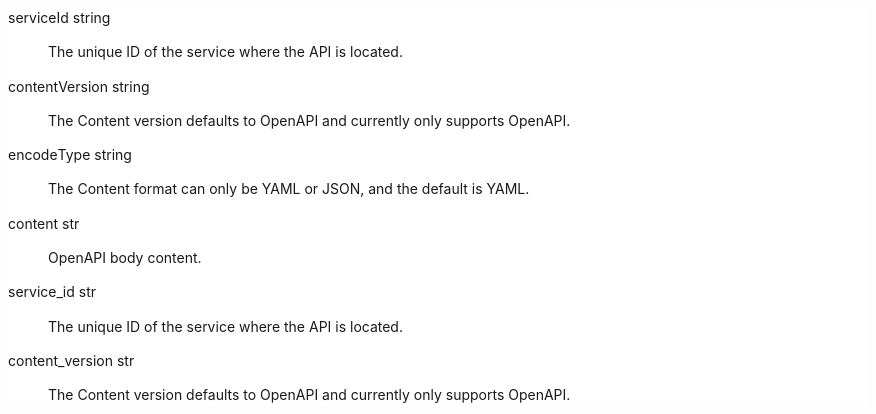 <a data-swiftype-name="resource-property" data-swiftype-type="text" href="#serviceid_nodejs" style="color: inherit; text-decoration: inherit;">service<wbr>Id</a>
</span>
        <span class="property-indicator"></span>
        <span class="property-type">string</span>
    </dt>
    <dd><p>The unique ID of the service where the API is located.</p>
</dd><dt class="property-optional property-replacement"
            title="Optional">
        <span id="contentversion_nodejs">
<a data-swiftype-name="resource-property" data-swiftype-type="text" href="#contentversion_nodejs" style="color: inherit; text-decoration: inherit;">content<wbr>Version</a>
</span>
        <span class="property-indicator"></span>
        <span class="property-type">string</span>
    </dt>
    <dd><p>The Content version defaults to OpenAPI and currently only supports OpenAPI.</p>
</dd><dt class="property-optional property-replacement"
            title="Optional">
        <span id="encodetype_nodejs">
<a data-swiftype-name="resource-property" data-swiftype-type="text" href="#encodetype_nodejs" style="color: inherit; text-decoration: inherit;">encode<wbr>Type</a>
</span>
        <span class="property-indicator"></span>
        <span class="property-type">string</span>
    </dt>
    <dd><p>The Content format can only be YAML or JSON, and the default is YAML.</p>
</dd></dl>
</pulumi-choosable>
</div>

<div>
<pulumi-choosable type="language" values="python">
<dl class="resources-properties"><dt class="property-required property-replacement"
            title="Required">
        <span id="content_python">
<a data-swiftype-name="resource-property" data-swiftype-type="text" href="#content_python" style="color: inherit; text-decoration: inherit;">content</a>
</span>
        <span class="property-indicator"></span>
        <span class="property-type">str</span>
    </dt>
    <dd><p>OpenAPI body content.</p>
</dd><dt class="property-required property-replacement"
            title="Required">
        <span id="service_id_python">
<a data-swiftype-name="resource-property" data-swiftype-type="text" href="#service_id_python" style="color: inherit; text-decoration: inherit;">service_<wbr>id</a>
</span>
        <span class="property-indicator"></span>
        <span class="property-type">str</span>
    </dt>
    <dd><p>The unique ID of the service where the API is located.</p>
</dd><dt class="property-optional property-replacement"
            title="Optional">
        <span id="content_version_python">
<a data-swiftype-name="resource-property" data-swiftype-type="text" href="#content_version_python" style="color: inherit; text-decoration: inherit;">content_<wbr>version</a>
</span>
        <span class="property-indicator"></span>
        <span class="property-type">str</span>
    </dt>
    <dd><p>The Content version defaults to OpenAPI and currently only supports OpenAPI.</p>
</dd><dt class="property-optional property-replacement"
